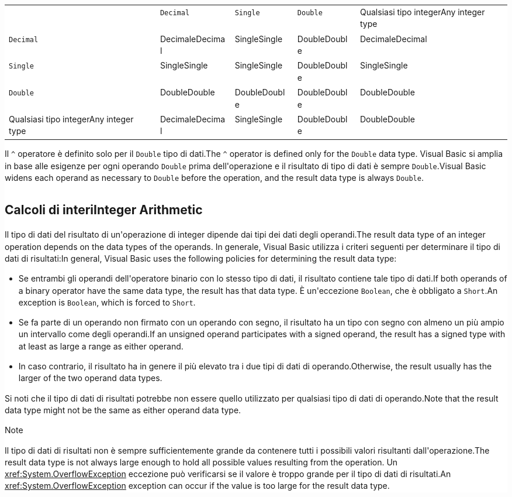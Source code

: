 ||||||  
|---|---|---|---|---|  
||`Decimal`|`Single`|`Double`|<span data-ttu-id="a4043-130">Qualsiasi tipo integer</span><span class="sxs-lookup"><span data-stu-id="a4043-130">Any integer type</span></span>|  
|`Decimal`|<span data-ttu-id="a4043-131">Decimale</span><span class="sxs-lookup"><span data-stu-id="a4043-131">Decimal</span></span>|<span data-ttu-id="a4043-132">Single</span><span class="sxs-lookup"><span data-stu-id="a4043-132">Single</span></span>|<span data-ttu-id="a4043-133">Double</span><span class="sxs-lookup"><span data-stu-id="a4043-133">Double</span></span>|<span data-ttu-id="a4043-134">Decimale</span><span class="sxs-lookup"><span data-stu-id="a4043-134">Decimal</span></span>|  
|`Single`|<span data-ttu-id="a4043-135">Single</span><span class="sxs-lookup"><span data-stu-id="a4043-135">Single</span></span>|<span data-ttu-id="a4043-136">Single</span><span class="sxs-lookup"><span data-stu-id="a4043-136">Single</span></span>|<span data-ttu-id="a4043-137">Double</span><span class="sxs-lookup"><span data-stu-id="a4043-137">Double</span></span>|<span data-ttu-id="a4043-138">Single</span><span class="sxs-lookup"><span data-stu-id="a4043-138">Single</span></span>|  
|`Double`|<span data-ttu-id="a4043-139">Double</span><span class="sxs-lookup"><span data-stu-id="a4043-139">Double</span></span>|<span data-ttu-id="a4043-140">Double</span><span class="sxs-lookup"><span data-stu-id="a4043-140">Double</span></span>|<span data-ttu-id="a4043-141">Double</span><span class="sxs-lookup"><span data-stu-id="a4043-141">Double</span></span>|<span data-ttu-id="a4043-142">Double</span><span class="sxs-lookup"><span data-stu-id="a4043-142">Double</span></span>|  
|<span data-ttu-id="a4043-143">Qualsiasi tipo integer</span><span class="sxs-lookup"><span data-stu-id="a4043-143">Any integer type</span></span>|<span data-ttu-id="a4043-144">Decimale</span><span class="sxs-lookup"><span data-stu-id="a4043-144">Decimal</span></span>|<span data-ttu-id="a4043-145">Single</span><span class="sxs-lookup"><span data-stu-id="a4043-145">Single</span></span>|<span data-ttu-id="a4043-146">Double</span><span class="sxs-lookup"><span data-stu-id="a4043-146">Double</span></span>|<span data-ttu-id="a4043-147">Double</span><span class="sxs-lookup"><span data-stu-id="a4043-147">Double</span></span>|  
  
 <span data-ttu-id="a4043-148">Il `^` operatore è definito solo per il `Double` tipo di dati.</span><span class="sxs-lookup"><span data-stu-id="a4043-148">The `^` operator is defined only for the `Double` data type.</span></span> <span data-ttu-id="a4043-149">Visual Basic si amplia in base alle esigenze per ogni operando `Double` prima dell'operazione e il risultato di tipo di dati è sempre `Double`.</span><span class="sxs-lookup"><span data-stu-id="a4043-149">Visual Basic widens each operand as necessary to `Double` before the operation, and the result data type is always `Double`.</span></span>  
  
## <a name="integer-arithmetic"></a><span data-ttu-id="a4043-150">Calcoli di interi</span><span class="sxs-lookup"><span data-stu-id="a4043-150">Integer Arithmetic</span></span>  
 <span data-ttu-id="a4043-151">Il tipo di dati del risultato di un'operazione di integer dipende dai tipi dei dati degli operandi.</span><span class="sxs-lookup"><span data-stu-id="a4043-151">The result data type of an integer operation depends on the data types of the operands.</span></span> <span data-ttu-id="a4043-152">In generale, Visual Basic utilizza i criteri seguenti per determinare il tipo di dati di risultati:</span><span class="sxs-lookup"><span data-stu-id="a4043-152">In general, Visual Basic uses the following policies for determining the result data type:</span></span>  
  
- <span data-ttu-id="a4043-153">Se entrambi gli operandi dell'operatore binario con lo stesso tipo di dati, il risultato contiene tale tipo di dati.</span><span class="sxs-lookup"><span data-stu-id="a4043-153">If both operands of a binary operator have the same data type, the result has that data type.</span></span> <span data-ttu-id="a4043-154">È un'eccezione `Boolean`, che è obbligato a `Short`.</span><span class="sxs-lookup"><span data-stu-id="a4043-154">An exception is `Boolean`, which is forced to `Short`.</span></span>  
  
- <span data-ttu-id="a4043-155">Se fa parte di un operando non firmato con un operando con segno, il risultato ha un tipo con segno con almeno un più ampio un intervallo come degli operandi.</span><span class="sxs-lookup"><span data-stu-id="a4043-155">If an unsigned operand participates with a signed operand, the result has a signed type with at least as large a range as either operand.</span></span>  
  
- <span data-ttu-id="a4043-156">In caso contrario, il risultato ha in genere il più elevato tra i due tipi di dati di operando.</span><span class="sxs-lookup"><span data-stu-id="a4043-156">Otherwise, the result usually has the larger of the two operand data types.</span></span>  
  
 <span data-ttu-id="a4043-157">Si noti che il tipo di dati di risultati potrebbe non essere quello utilizzato per qualsiasi tipo di dati di operando.</span><span class="sxs-lookup"><span data-stu-id="a4043-157">Note that the result data type might not be the same as either operand data type.</span></span>  
  
> [!NOTE]
>  <span data-ttu-id="a4043-158">Il tipo di dati di risultati non è sempre sufficientemente grande da contenere tutti i possibili valori risultanti dall'operazione.</span><span class="sxs-lookup"><span data-stu-id="a4043-158">The result data type is not always large enough to hold all possible values resulting from the operation.</span></span> <span data-ttu-id="a4043-159">Un <xref:System.OverflowException> eccezione può verificarsi se il valore è troppo grande per il tipo di dati di risultati.</span><span class="sxs-lookup"><span data-stu-id="a4043-159">An <xref:System.OverflowException> exception can occur if the value is too large for the result data type.</span></span>  
  